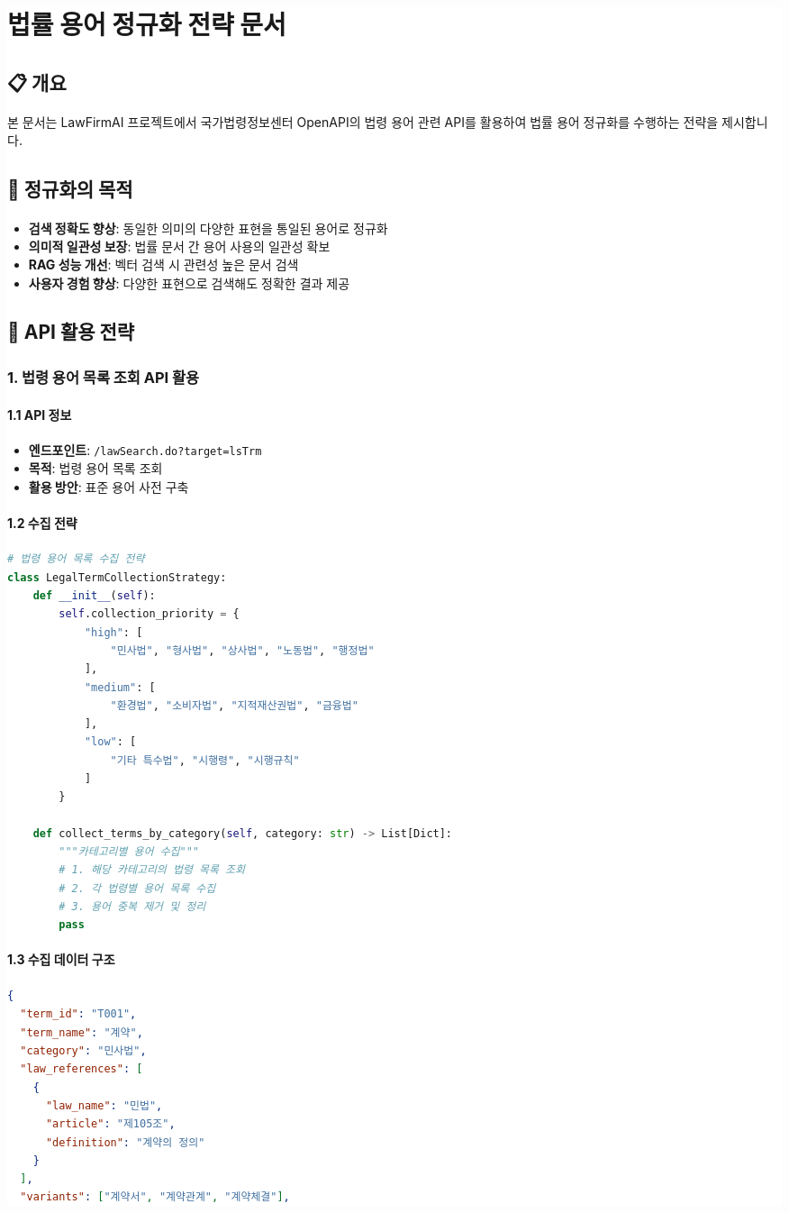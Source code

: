 # 법률 용어 정규화 전략 문서

## 📋 개요

본 문서는 LawFirmAI 프로젝트에서 국가법령정보센터 OpenAPI의 법령 용어 관련 API를 활용하여 법률 용어 정규화를 수행하는 전략을 제시합니다.

## 🎯 정규화의 목적

- **검색 정확도 향상**: 동일한 의미의 다양한 표현을 통일된 용어로 정규화
- **의미적 일관성 보장**: 법률 문서 간 용어 사용의 일관성 확보
- **RAG 성능 개선**: 벡터 검색 시 관련성 높은 문서 검색
- **사용자 경험 향상**: 다양한 표현으로 검색해도 정확한 결과 제공

## 🔧 API 활용 전략

### 1. 법령 용어 목록 조회 API 활용

#### 1.1 API 정보
- **엔드포인트**: `/lawSearch.do?target=lsTrm`
- **목적**: 법령 용어 목록 조회
- **활용 방안**: 표준 용어 사전 구축

#### 1.2 수집 전략
```python
# 법령 용어 목록 수집 전략
class LegalTermCollectionStrategy:
    def __init__(self):
        self.collection_priority = {
            "high": [
                "민사법", "형사법", "상사법", "노동법", "행정법"
            ],
            "medium": [
                "환경법", "소비자법", "지적재산권법", "금융법"
            ],
            "low": [
                "기타 특수법", "시행령", "시행규칙"
            ]
        }
    
    def collect_terms_by_category(self, category: str) -> List[Dict]:
        """카테고리별 용어 수집"""
        # 1. 해당 카테고리의 법령 목록 조회
        # 2. 각 법령별 용어 목록 수집
        # 3. 용어 중복 제거 및 정리
        pass
```

#### 1.3 수집 데이터 구조
```json
{
  "term_id": "T001",
  "term_name": "계약",
  "category": "민사법",
  "law_references": [
    {
      "law_name": "민법",
      "article": "제105조",
      "definition": "계약의 정의"
    }
  ],
  "variants": ["계약서", "계약관계", "계약체결"],
```